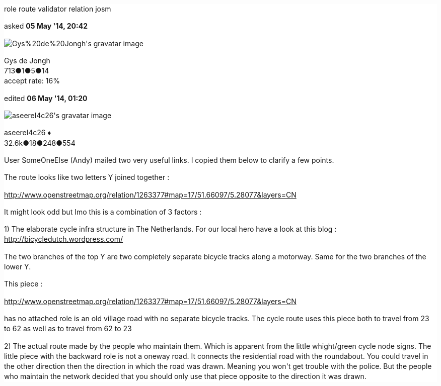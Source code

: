 </div>
<div id="question-tags" class="tags-container tags">
<span class="post-tag tag-link-role" rel="tag" title="see questions tagged &#39;role&#39;">role</span> <span class="post-tag tag-link-route" rel="tag" title="see questions tagged &#39;route&#39;">route</span> <span class="post-tag tag-link-validator" rel="tag" title="see questions tagged &#39;validator&#39;">validator</span> <span class="post-tag tag-link-relation" rel="tag" title="see questions tagged &#39;relation&#39;">relation</span> <span class="post-tag tag-link-josm" rel="tag" title="see questions tagged &#39;josm&#39;">josm</span>
</div>
<div id="question-controls" class="post-controls">
&#10;</div>
<div class="post-update-info-container">
<div class="post-update-info post-update-info-user">
<p>asked <strong>05 May '14, 20:42</strong></p>
<img src="https://secure.gravatar.com/avatar/5c3b258ebdc5943f1ab6008f146e7f7c?s=32&amp;d=identicon&amp;r=g" class="gravatar" width="32" height="32" alt="Gys%20de%20Jongh&#39;s gravatar image" />
<p><span>Gys de Jongh</span><br />
<span class="score" title="713 reputation points">713</span><span title="1 badges"><span class="badge1">●</span><span class="badgecount">1</span></span><span title="5 badges"><span class="silver">●</span><span class="badgecount">5</span></span><span title="14 badges"><span class="bronze">●</span><span class="badgecount">14</span></span><br />
<span class="accept_rate" title="Rate of the user&#39;s accepted answers">accept rate:</span> <span title="Gys de Jongh has 5 accepted answers">16%</span></p>
</div>
<div class="post-update-info post-update-info-edited">
<p><span> edited <strong>06 May '14, 01:20</strong> </span></p>
<img src="https://secure.gravatar.com/avatar/66f0dc05b44574e3894be07b0b37cf37?s=32&amp;d=identicon&amp;r=g" class="gravatar" width="32" height="32" alt="aseerel4c26&#39;s gravatar image" />
<p><span>aseerel4c26 ♦</span><br />
<span class="score" title="32615 reputation points"><span>32.6k</span></span><span title="18 badges"><span class="badge1">●</span><span class="badgecount">18</span></span><span title="248 badges"><span class="silver">●</span><span class="badgecount">248</span></span><span title="554 badges"><span class="bronze">●</span><span class="badgecount">554</span></span></p>
</div>
</div>
<div id="comments-container-32885" class="comments-container">
<span id="32918"></span>
<div id="comment-32918" class="comment">
<div id="post-32918-score" class="comment-score">
&#10;</div>
<div class="comment-text">
<p>User SomeOneElse (Andy) mailed two very useful links. I copied them below to clarify a few points.</p>
<p>The route looks like two letters Y joined together :</p>
<p><a href="http://www.openstreetmap.org/relation/1263377#map=17/51.66097/5.28077&amp;layers=CN">http://www.openstreetmap.org/relation/1263377#map=17/51.66097/5.28077&amp;layers=CN</a></p>
<p>It might look odd but Imo this is a combination of 3 factors :</p>
<p>1) The elaborate cycle infra structure in The Netherlands. For our local hero have a look at this blog : <a href="http://bicycledutch.wordpress.com/">http://bicycledutch.wordpress.com/</a></p>
<p>The two branches of the top Y are two completely separate bicycle tracks along a motorway. Same for the two branches of the lower Y.</p>
<p>This piece :</p>
<p><a href="http://www.openstreetmap.org/relation/1263377#map=17/51.66097/5.28077&amp;layers=CN">http://www.openstreetmap.org/relation/1263377#map=17/51.66097/5.28077&amp;layers=CN</a></p>
<p>has no attached role is an old village road with no separate bicycle tracks. The cycle route uses this piece both to travel from 23 to 62 as well as to travel from 62 to 23</p>
<p>2) The actual route made by the people who maintain them. Which is apparent from the little whight/green cycle node signs. The little piece with the backward role is not a oneway road. It connects the residential road with the roundabout. You could travel in the other direction then the direction in which the road was drawn. Meaning you won't get trouble with the police. But the people who maintain the network decided that you should only use that piece opposite to the direction it was drawn.</p>